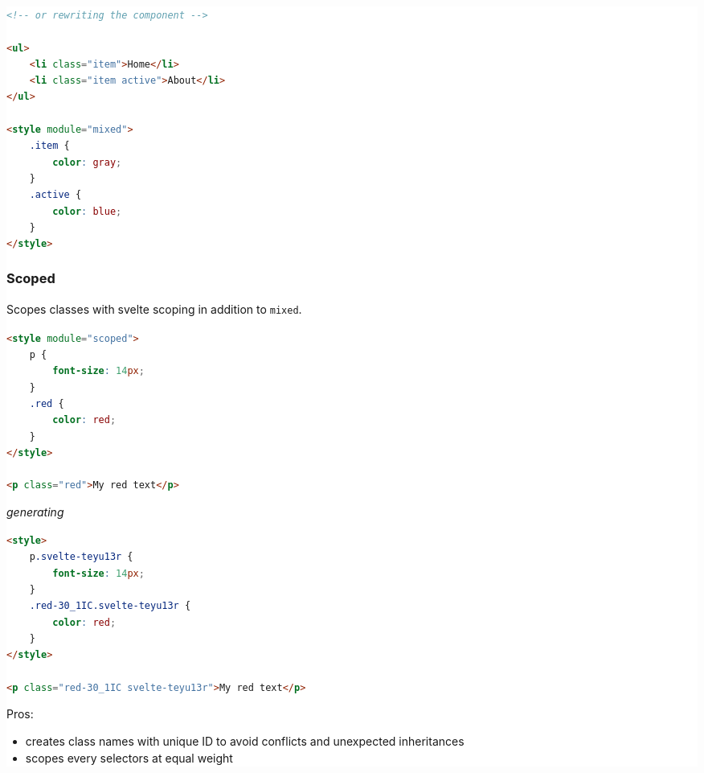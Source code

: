 ```html
<!-- or rewriting the component -->

<ul>
	<li class="item">Home</li>
	<li class="item active">About</li>
</ul>

<style module="mixed">
	.item {
		color: gray;
	}
	.active {
		color: blue;
	}
</style>
```

### Scoped

Scopes classes with svelte scoping in addition to `mixed`.

```html
<style module="scoped">
	p {
		font-size: 14px;
	}
	.red {
		color: red;
	}
</style>

<p class="red">My red text</p>
```

_generating_

```html
<style>
	p.svelte-teyu13r {
		font-size: 14px;
	}
	.red-30_1IC.svelte-teyu13r {
		color: red;
	}
</style>

<p class="red-30_1IC svelte-teyu13r">My red text</p>
```

Pros:

- creates class names with unique ID to avoid conflicts and unexpected inheritances
- scopes every selectors at equal weight
